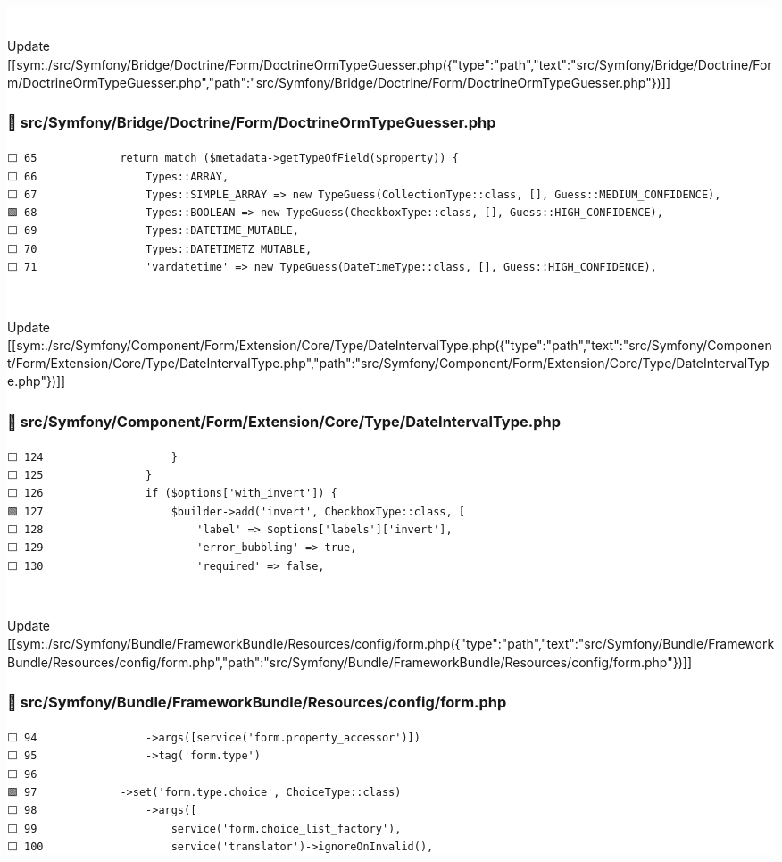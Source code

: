 <br/>

Update [[sym:./src/Symfony/Bridge/Doctrine/Form/DoctrineOrmTypeGuesser.php({"type":"path","text":"src/Symfony/Bridge/Doctrine/Form/DoctrineOrmTypeGuesser.php","path":"src/Symfony/Bridge/Doctrine/Form/DoctrineOrmTypeGuesser.php"})]]

### 📄 src/Symfony/Bridge/Doctrine/Form/DoctrineOrmTypeGuesser.php
```hack
⬜ 65             return match ($metadata->getTypeOfField($property)) {
⬜ 66                 Types::ARRAY,
⬜ 67                 Types::SIMPLE_ARRAY => new TypeGuess(CollectionType::class, [], Guess::MEDIUM_CONFIDENCE),
🟩 68                 Types::BOOLEAN => new TypeGuess(CheckboxType::class, [], Guess::HIGH_CONFIDENCE),
⬜ 69                 Types::DATETIME_MUTABLE,
⬜ 70                 Types::DATETIMETZ_MUTABLE,
⬜ 71                 'vardatetime' => new TypeGuess(DateTimeType::class, [], Guess::HIGH_CONFIDENCE),
```

<br/>

Update [[sym:./src/Symfony/Component/Form/Extension/Core/Type/DateIntervalType.php({"type":"path","text":"src/Symfony/Component/Form/Extension/Core/Type/DateIntervalType.php","path":"src/Symfony/Component/Form/Extension/Core/Type/DateIntervalType.php"})]]

### 📄 src/Symfony/Component/Form/Extension/Core/Type/DateIntervalType.php
```hack
⬜ 124                    }
⬜ 125                }
⬜ 126                if ($options['with_invert']) {
🟩 127                    $builder->add('invert', CheckboxType::class, [
⬜ 128                        'label' => $options['labels']['invert'],
⬜ 129                        'error_bubbling' => true,
⬜ 130                        'required' => false,
```

<br/>

Update [[sym:./src/Symfony/Bundle/FrameworkBundle/Resources/config/form.php({"type":"path","text":"src/Symfony/Bundle/FrameworkBundle/Resources/config/form.php","path":"src/Symfony/Bundle/FrameworkBundle/Resources/config/form.php"})]]

### 📄 src/Symfony/Bundle/FrameworkBundle/Resources/config/form.php
```hack
⬜ 94                 ->args([service('form.property_accessor')])
⬜ 95                 ->tag('form.type')
⬜ 96     
🟩 97             ->set('form.type.choice', ChoiceType::class)
⬜ 98                 ->args([
⬜ 99                     service('form.choice_list_factory'),
⬜ 100                    service('translator')->ignoreOnInvalid(),
```
